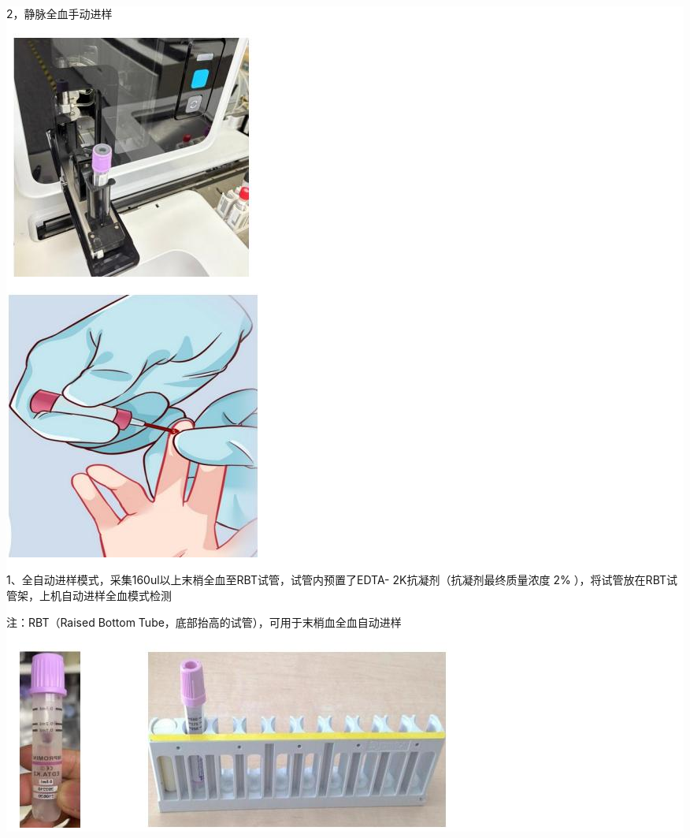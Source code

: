 2，静脉全血手动进样

![](images/fa24492c0491ce92369dcc4af6459ecd1a0bd788a1afd0f4381843a00c2b8d3c.jpg)

![](images/8e803477a3c57efc58639d3701d02039cb604b4c29349f265388306d39015b2a.jpg)

1、全自动进样模式，采集160ul以上末梢全血至RBT试管，试管内预置了EDTA- 2K抗凝剂（抗凝剂最终质量浓度  $2\%$  ），将试管放在RBT试管架，上机自动进样全血模式检测

注：RBT（Raised Bottom Tube，底部抬高的试管），可用于末梢血全血自动进样

![](images/e62baea3211f31ac33e3235d2a4ffaa2518a01220d2a6f475c1bfcc20e28864d.jpg)
